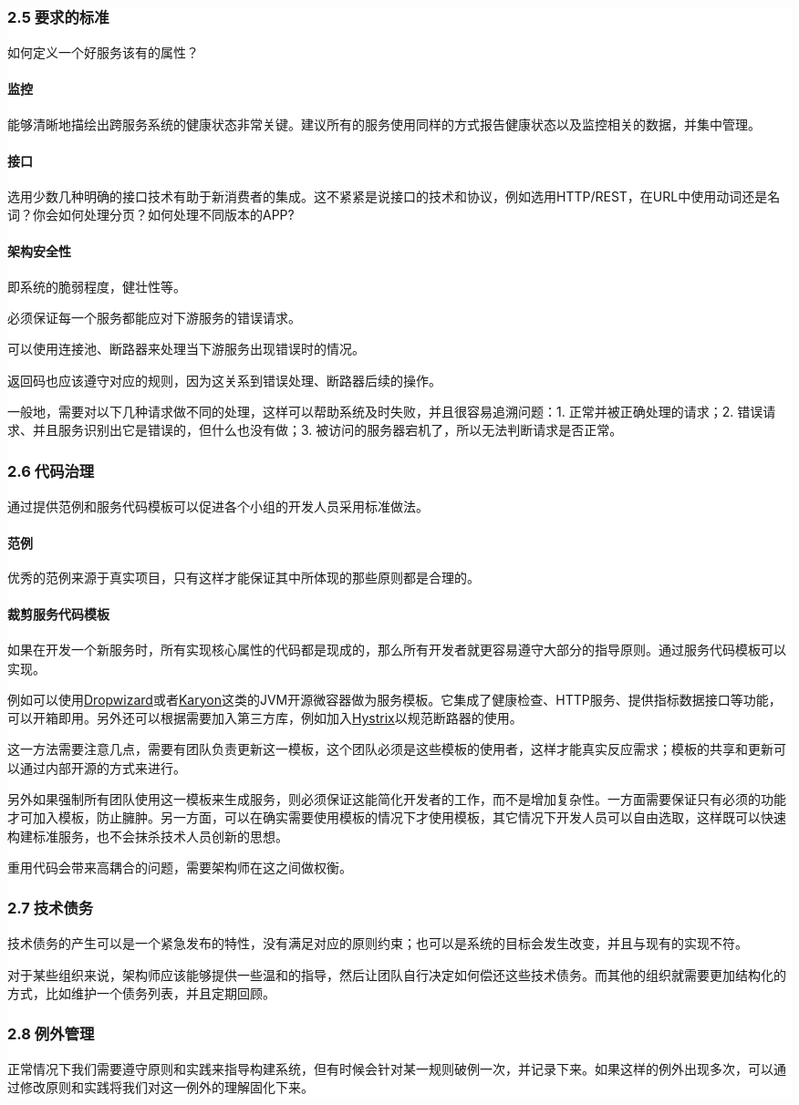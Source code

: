 ### 2.5 要求的标准

如何定义一个好服务该有的属性？

#### 监控

能够清晰地描绘出跨服务系统的健康状态非常关键。建议所有的服务使用同样的方式报告健康状态以及监控相关的数据，并集中管理。

#### 接口

选用少数几种明确的接口技术有助于新消费者的集成。这不紧紧是说接口的技术和协议，例如选用HTTP/REST，在URL中使用动词还是名词？你会如何处理分页？如何处理不同版本的APP?


#### 架构安全性

即系统的脆弱程度，健壮性等。

必须保证每一个服务都能应对下游服务的错误请求。

可以使用连接池、断路器来处理当下游服务出现错误时的情况。

返回码也应该遵守对应的规则，因为这关系到错误处理、断路器后续的操作。

一般地，需要对以下几种请求做不同的处理，这样可以帮助系统及时失败，并且很容易追溯问题：1. 正常并被正确处理的请求；2. 错误请求、并且服务识别出它是错误的，但什么也没有做；3. 被访问的服务器宕机了，所以无法判断请求是否正常。

### 2.6 代码治理

通过提供范例和服务代码模板可以促进各个小组的开发人员采用标准做法。

#### 范例

优秀的范例来源于真实项目，只有这样才能保证其中所体现的那些原则都是合理的。

#### 裁剪服务代码模板

如果在开发一个新服务时，所有实现核心属性的代码都是现成的，那么所有开发者就更容易遵守大部分的指导原则。通过服务代码模板可以实现。

例如可以使用[Dropwizard](http://dropwizard.io)或者[Karyon](https://github.com/Netflix/karyon)这类的JVM开源微容器做为服务模板。它集成了健康检查、HTTP服务、提供指标数据接口等功能，可以开箱即用。另外还可以根据需要加入第三方库，例如加入[Hystrix](https://github.com/Netflix/Hystrix)以规范断路器的使用。

这一方法需要注意几点，需要有团队负责更新这一模板，这个团队必须是这些模板的使用者，这样才能真实反应需求；模板的共享和更新可以通过内部开源的方式来进行。

另外如果强制所有团队使用这一模板来生成服务，则必须保证这能简化开发者的工作，而不是增加复杂性。一方面需要保证只有必须的功能才可加入模板，防止臃肿。另一方面，可以在确实需要使用模板的情况下才使用模板，其它情况下开发人员可以自由选取，这样既可以快速构建标准服务，也不会抹杀技术人员创新的思想。

重用代码会带来高耦合的问题，需要架构师在这之间做权衡。

### 2.7 技术债务

技术债务的产生可以是一个紧急发布的特性，没有满足对应的原则约束；也可以是系统的目标会发生改变，并且与现有的实现不符。

对于某些组织来说，架构师应该能够提供一些温和的指导，然后让团队自行决定如何偿还这些技术债务。而其他的组织就需要更加结构化的方式，比如维护一个债务列表，并且定期回顾。

### 2.8 例外管理

正常情况下我们需要遵守原则和实践来指导构建系统，但有时候会针对某一规则破例一次，并记录下来。如果这样的例外出现多次，可以通过修改原则和实践将我们对这一例外的理解固化下来。

